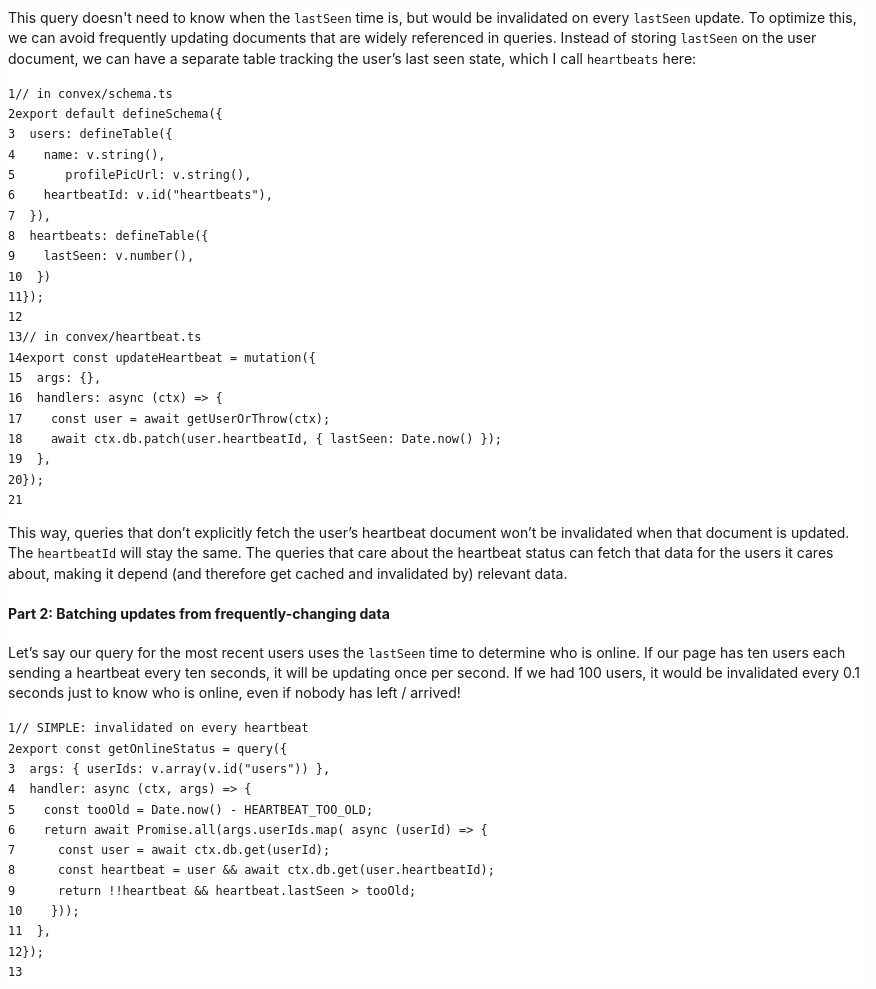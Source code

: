 This query doesn't need to know when the `lastSeen` time is, but would be invalidated on every `lastSeen` update. To optimize this, we can avoid frequently updating documents that are widely referenced in queries. Instead of storing `lastSeen` on the user document, we can have a separate table tracking the user’s last seen state, which I call `heartbeats` here:

```tsx
1// in convex/schema.ts
2export default defineSchema({
3  users: defineTable({
4    name: v.string(),
5		profilePicUrl: v.string(),
6    heartbeatId: v.id("heartbeats"),
7  }),
8  heartbeats: defineTable({
9    lastSeen: v.number(),
10  })
11});
12
13// in convex/heartbeat.ts
14export const updateHeartbeat = mutation({
15  args: {},
16  handlers: async (ctx) => {
17    const user = await getUserOrThrow(ctx);
18    await ctx.db.patch(user.heartbeatId, { lastSeen: Date.now() });
19  },
20});
21
```

This way, queries that don’t explicitly fetch the user’s heartbeat document won’t be invalidated when that document is updated. The `heartbeatId` will stay the same. The queries that care about the heartbeat status can fetch that data for the users it cares about, making it depend (and therefore get cached and invalidated by) relevant data.

#### Part 2: Batching updates from frequently-changing data

Let’s say our query for the most recent users uses the `lastSeen` time to determine who is online. If our page has ten users each sending a heartbeat every ten seconds, it will be updating once per second. If we had 100 users, it would be invalidated every 0.1 seconds just to know who is online, even if nobody has left / arrived!

```tsx
1// SIMPLE: invalidated on every heartbeat
2export const getOnlineStatus = query({
3  args: { userIds: v.array(v.id("users")) },
4  handler: async (ctx, args) => {
5    const tooOld = Date.now() - HEARTBEAT_TOO_OLD;
6    return await Promise.all(args.userIds.map( async (userId) => {
7      const user = await ctx.db.get(userId);
8      const heartbeat = user && await ctx.db.get(user.heartbeatId);
9      return !!heartbeat && heartbeat.lastSeen > tooOld;
10    }));
11  },
12});
13
```
